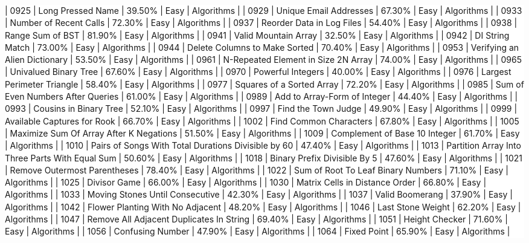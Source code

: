 | 0925 | Long Pressed Name                                                  |   39.50%   | Easy       | Algorithms |
| 0929 | Unique Email Addresses                                             |   67.30%   | Easy       | Algorithms |
| 0933 | Number of Recent Calls                                             |   72.30%   | Easy       | Algorithms |
| 0937 | Reorder Data in Log Files                                          |   54.40%   | Easy       | Algorithms |
| 0938 | Range Sum of BST                                                   |   81.90%   | Easy       | Algorithms |
| 0941 | Valid Mountain Array                                               |   32.50%   | Easy       | Algorithms |
| 0942 | DI String Match                                                    |   73.00%   | Easy       | Algorithms |
| 0944 | Delete Columns to Make Sorted                                      |   70.40%   | Easy       | Algorithms |
| 0953 | Verifying an Alien Dictionary                                      |   53.50%   | Easy       | Algorithms |
| 0961 | N-Repeated Element in Size 2N Array                                |   74.00%   | Easy       | Algorithms |
| 0965 | Univalued Binary Tree                                              |   67.60%   | Easy       | Algorithms |
| 0970 | Powerful Integers                                                  |   40.00%   | Easy       | Algorithms |
| 0976 | Largest Perimeter Triangle                                         |   58.40%   | Easy       | Algorithms |
| 0977 | Squares of a Sorted Array                                          |   72.20%   | Easy       | Algorithms |
| 0985 | Sum of Even Numbers After Queries                                  |   61.00%   | Easy       | Algorithms |
| 0989 | Add to Array-Form of Integer                                       |   44.40%   | Easy       | Algorithms |
| 0993 | Cousins in Binary Tree                                             |   52.10%   | Easy       | Algorithms |
| 0997 | Find the Town Judge                                                |   49.90%   | Easy       | Algorithms |
| 0999 | Available Captures for Rook                                        |   66.70%   | Easy       | Algorithms |
| 1002 | Find Common Characters                                             |   67.80%   | Easy       | Algorithms |
| 1005 | Maximize Sum Of Array After K Negations                            |   51.50%   | Easy       | Algorithms |
| 1009 | Complement of Base 10 Integer                                      |   61.70%   | Easy       | Algorithms |
| 1010 | Pairs of Songs With Total Durations Divisible by 60                |   47.40%   | Easy       | Algorithms |
| 1013 | Partition Array Into Three Parts With Equal Sum                    |   50.60%   | Easy       | Algorithms |
| 1018 | Binary Prefix Divisible By 5                                       |   47.60%   | Easy       | Algorithms |
| 1021 | Remove Outermost Parentheses                                       |   78.40%   | Easy       | Algorithms |
| 1022 | Sum of Root To Leaf Binary Numbers                                 |   71.10%   | Easy       | Algorithms |
| 1025 | Divisor Game                                                       |   66.00%   | Easy       | Algorithms |
| 1030 | Matrix Cells in Distance Order                                     |   66.80%   | Easy       | Algorithms |
| 1033 | Moving Stones Until Consecutive                                    |   42.30%   | Easy       | Algorithms |
| 1037 | Valid Boomerang                                                    |   37.90%   | Easy       | Algorithms |
| 1042 | Flower Planting With No Adjacent                                   |   48.20%   | Easy       | Algorithms |
| 1046 | Last Stone Weight                                                  |   62.20%   | Easy       | Algorithms |
| 1047 | Remove All Adjacent Duplicates In String                           |   69.40%   | Easy       | Algorithms |
| 1051 | Height Checker                                                     |   71.60%   | Easy       | Algorithms |
| 1056 | Confusing Number                                                   |   47.90%   | Easy       | Algorithms |
| 1064 | Fixed Point                                                        |   65.90%   | Easy       | Algorithms |
